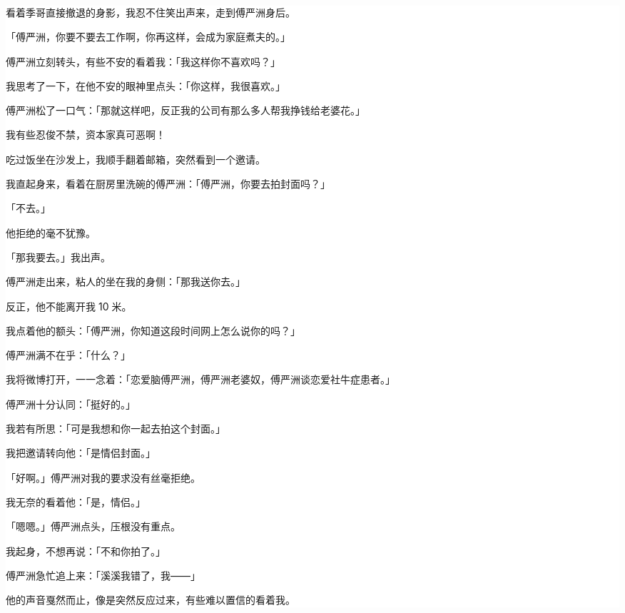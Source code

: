 看着季哥直接撤退的身影，我忍不住笑出声来，走到傅严洲身后。


「傅严洲，你要不要去工作啊，你再这样，会成为家庭煮夫的。」


傅严洲立刻转头，有些不安的看着我：「我这样你不喜欢吗？」


我思考了一下，在他不安的眼神里点头：「你这样，我很喜欢。」


傅严洲松了一口气：「那就这样吧，反正我的公司有那么多人帮我挣钱给老婆花。」


我有些忍俊不禁，资本家真可恶啊！


吃过饭坐在沙发上，我顺手翻着邮箱，突然看到一个邀请。


我直起身来，看着在厨房里洗碗的傅严洲：「傅严洲，你要去拍封面吗？」


「不去。」


他拒绝的毫不犹豫。


「那我要去。」我出声。


傅严洲走出来，粘人的坐在我的身侧：「那我送你去。」


反正，他不能离开我 10 米。


我点着他的额头：「傅严洲，你知道这段时间网上怎么说你的吗？」


傅严洲满不在乎：「什么？」


我将微博打开，一一念着：「恋爱脑傅严洲，傅严洲老婆奴，傅严洲谈恋爱社牛症患者。」


傅严洲十分认同：「挺好的。」


我若有所思：「可是我想和你一起去拍这个封面。」


我把邀请转向他：「是情侣封面。」


「好啊。」傅严洲对我的要求没有丝毫拒绝。


我无奈的看着他：「是，情侣。」


「嗯嗯。」傅严洲点头，压根没有重点。


我起身，不想再说：「不和你拍了。」


傅严洲急忙追上来：「溪溪我错了，我——」


他的声音戛然而止，像是突然反应过来，有些难以置信的看着我。
